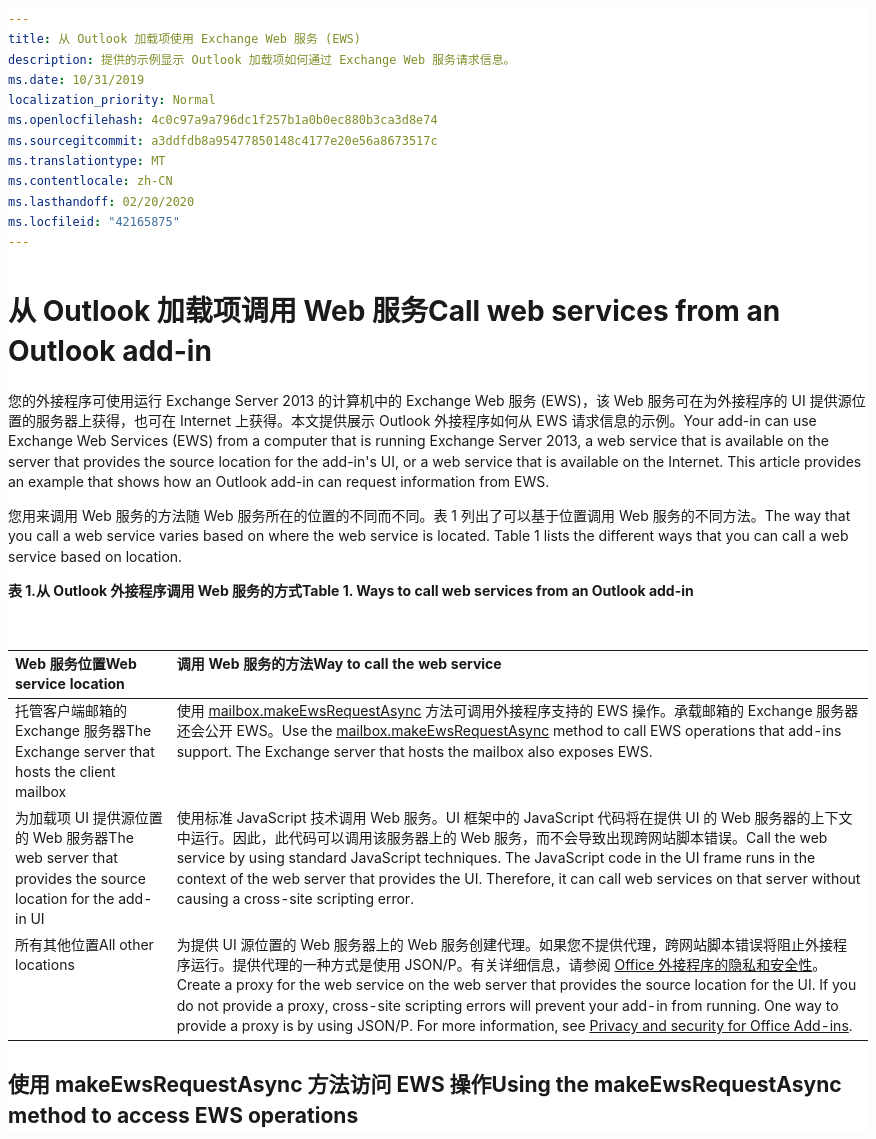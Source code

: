 ```yaml
---
title: 从 Outlook 加载项使用 Exchange Web 服务 (EWS)
description: 提供的示例显示 Outlook 加载项如何通过 Exchange Web 服务请求信息。
ms.date: 10/31/2019
localization_priority: Normal
ms.openlocfilehash: 4c0c97a9a796dc1f257b1a0b0ec880b3ca3d8e74
ms.sourcegitcommit: a3ddfdb8a95477850148c4177e20e56a8673517c
ms.translationtype: MT
ms.contentlocale: zh-CN
ms.lasthandoff: 02/20/2020
ms.locfileid: "42165875"
---
```

# <a name="call-web-services-from-an-outlook-add-in"></a><span data-ttu-id="4adb1-103">从 Outlook 加载项调用 Web 服务</span><span class="sxs-lookup"><span data-stu-id="4adb1-103">Call web services from an Outlook add-in</span></span>

<span data-ttu-id="4adb1-p101">您的外接程序可使用运行 Exchange Server 2013 的计算机中的 Exchange Web 服务 (EWS)，该 Web 服务可在为外接程序的 UI 提供源位置的服务器上获得，也可在 Internet 上获得。本文提供展示 Outlook 外接程序如何从 EWS 请求信息的示例。</span><span class="sxs-lookup"><span data-stu-id="4adb1-p101">Your add-in can use Exchange Web Services (EWS) from a computer that is running Exchange Server 2013, a web service that is available on the server that provides the source location for the add-in's UI, or a web service that is available on the Internet. This article provides an example that shows how an Outlook add-in can request information from EWS.</span></span>

<span data-ttu-id="4adb1-p102">您用来调用 Web 服务的方法随 Web 服务所在的位置的不同而不同。表 1 列出了可以基于位置调用 Web 服务的不同方法。</span><span class="sxs-lookup"><span data-stu-id="4adb1-p102">The way that you call a web service varies based on where the web service is located. Table 1 lists the different ways that you can call a web service based on location.</span></span>


<span data-ttu-id="4adb1-108">**表 1.从 Outlook 外接程序调用 Web 服务的方式**</span><span class="sxs-lookup"><span data-stu-id="4adb1-108">**Table 1. Ways to call web services from an Outlook add-in**</span></span>

<br/>

|<span data-ttu-id="4adb1-109">**Web 服务位置**</span><span class="sxs-lookup"><span data-stu-id="4adb1-109">**Web service location**</span></span>|<span data-ttu-id="4adb1-110">**调用 Web 服务的方法**</span><span class="sxs-lookup"><span data-stu-id="4adb1-110">**Way to call the web service**</span></span>|
|:-----|:-----|
|<span data-ttu-id="4adb1-111">托管客户端邮箱的 Exchange 服务器</span><span class="sxs-lookup"><span data-stu-id="4adb1-111">The Exchange server that hosts the client mailbox</span></span>|<span data-ttu-id="4adb1-p103">使用 [mailbox.makeEwsRequestAsync](../reference/objectmodel/preview-requirement-set/office.context.mailbox.md#methods) 方法可调用外接程序支持的 EWS 操作。承载邮箱的 Exchange 服务器还会公开 EWS。</span><span class="sxs-lookup"><span data-stu-id="4adb1-p103">Use the [mailbox.makeEwsRequestAsync](../reference/objectmodel/preview-requirement-set/office.context.mailbox.md#methods) method to call EWS operations that add-ins support. The Exchange server that hosts the mailbox also exposes EWS.</span></span>|
|<span data-ttu-id="4adb1-114">为加载项 UI 提供源位置的 Web 服务器</span><span class="sxs-lookup"><span data-stu-id="4adb1-114">The web server that provides the source location for the add-in UI</span></span>|<span data-ttu-id="4adb1-p104">使用标准 JavaScript 技术调用 Web 服务。UI 框架中的 JavaScript 代码将在提供 UI 的 Web 服务器的上下文中运行。因此，此代码可以调用该服务器上的 Web 服务，而不会导致出现跨网站脚本错误。</span><span class="sxs-lookup"><span data-stu-id="4adb1-p104">Call the web service by using standard JavaScript techniques. The JavaScript code in the UI frame runs in the context of the web server that provides the UI. Therefore, it can call web services on that server without causing a cross-site scripting error.</span></span>|
|<span data-ttu-id="4adb1-118">所有其他位置</span><span class="sxs-lookup"><span data-stu-id="4adb1-118">All other locations</span></span>|<span data-ttu-id="4adb1-p105">为提供 UI 源位置的 Web 服务器上的 Web 服务创建代理。如果您不提供代理，跨网站脚本错误将阻止外接程序运行。提供代理的一种方式是使用 JSON/P。有关详细信息，请参阅 [Office 外接程序的隐私和安全性](../develop/privacy-and-security.md)。</span><span class="sxs-lookup"><span data-stu-id="4adb1-p105">Create a proxy for the web service on the web server that provides the source location for the UI. If you do not provide a proxy, cross-site scripting errors will prevent your add-in from running. One way to provide a proxy is by using JSON/P. For more information, see [Privacy and security for Office Add-ins](../develop/privacy-and-security.md).</span></span>|

## <a name="using-the-makeewsrequestasync-method-to-access-ews-operations"></a><span data-ttu-id="4adb1-123">使用 makeEwsRequestAsync 方法访问 EWS 操作</span><span class="sxs-lookup"><span data-stu-id="4adb1-123">Using the makeEwsRequestAsync method to access EWS operations</span></span>
